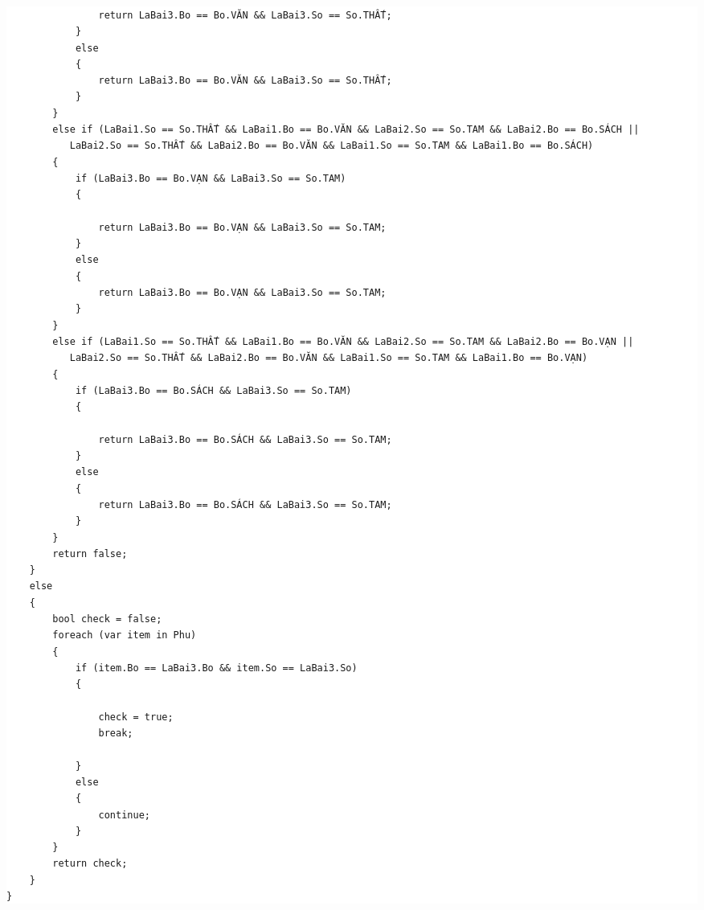                     return LaBai3.Bo == Bo.VĂN && LaBai3.So == So.THẤT;
                }
                else
                {
                    return LaBai3.Bo == Bo.VĂN && LaBai3.So == So.THẤT;
                }
            }
            else if (LaBai1.So == So.THẤT && LaBai1.Bo == Bo.VĂN && LaBai2.So == So.TAM && LaBai2.Bo == Bo.SÁCH ||
               LaBai2.So == So.THẤT && LaBai2.Bo == Bo.VĂN && LaBai1.So == So.TAM && LaBai1.Bo == Bo.SÁCH)
            {
                if (LaBai3.Bo == Bo.VẠN && LaBai3.So == So.TAM)
                {

                    return LaBai3.Bo == Bo.VẠN && LaBai3.So == So.TAM;
                }
                else
                {
                    return LaBai3.Bo == Bo.VẠN && LaBai3.So == So.TAM;
                }
            }
            else if (LaBai1.So == So.THẤT && LaBai1.Bo == Bo.VĂN && LaBai2.So == So.TAM && LaBai2.Bo == Bo.VẠN ||
               LaBai2.So == So.THẤT && LaBai2.Bo == Bo.VĂN && LaBai1.So == So.TAM && LaBai1.Bo == Bo.VẠN)
            {
                if (LaBai3.Bo == Bo.SÁCH && LaBai3.So == So.TAM)
                {

                    return LaBai3.Bo == Bo.SÁCH && LaBai3.So == So.TAM;
                }
                else
                {
                    return LaBai3.Bo == Bo.SÁCH && LaBai3.So == So.TAM;
                }
            }
            return false;
        }
        else
        {
            bool check = false;
            foreach (var item in Phu)
            {
                if (item.Bo == LaBai3.Bo && item.So == LaBai3.So)
                {

                    check = true;
                    break;

                }
                else
                {
                    continue;
                }
            }
            return check;
        }
    }
